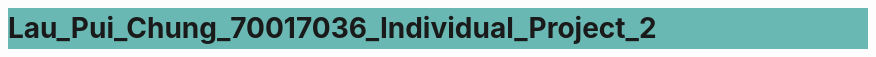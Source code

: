 # Lau_Pui_Chung_70017036_Individual_Project_2
<!DOCTYPE html>
<html>
<head>
<meta name="viewport" content="width=device-width, initial-scale=1.0">
<style>
* {
  box-sizing: border-box;
  background-color:#69B8B3;
}

.row::after {
  content: "";
  clear: both;
  display: block;
  text-align: center;
}



.header {
  background-color:#79518D;
  font-size:26pt;
  color:white;
  text-align:left;
  padding: 12px;
 
}
.header2
{
 background-color:#6BE139;
  font-size:26pt;
  color:white;
  text-align:left;
  padding: 12px;
  }

.menu ul {
  list-style-type: none;
  margin: 0;
  padding: 0;
}

.menu li {
  padding: 8px;
  margin-bottom: 7px;
  background-color: #33b5e5;
  color: #ffffff;
  box-shadow: 0 1px 3px rgba(0,0,0,0.12), 0 1px 2px rgba(0,0,0,0.24);
}

.menu li:hover {
  background-color: #0099cc;
}

